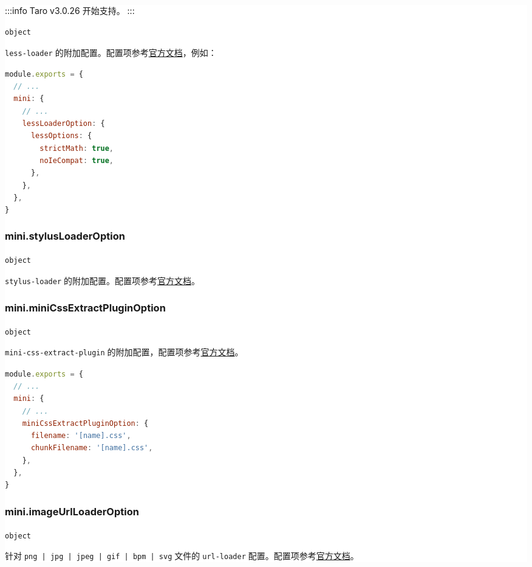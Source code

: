 :::info
Taro v3.0.26 开始支持。
:::

`object`

`less-loader` 的附加配置。配置项参考[官方文档](https://github.com/webpack-contrib/less-loader)，例如：

```js
module.exports = {
  // ...
  mini: {
    // ...
    lessLoaderOption: {
      lessOptions: {
        strictMath: true,
        noIeCompat: true,
      },
    },
  },
}
```

### mini.stylusLoaderOption

`object`

`stylus-loader` 的附加配置。配置项参考[官方文档](https://github.com/shama/stylus-loader)。

### mini.miniCssExtractPluginOption

`object`

`mini-css-extract-plugin` 的附加配置，配置项参考[官方文档](https://github.com/webpack-contrib/mini-css-extract-plugin)。

```js
module.exports = {
  // ...
  mini: {
    // ...
    miniCssExtractPluginOption: {
      filename: '[name].css',
      chunkFilename: '[name].css',
    },
  },
}
```

### mini.imageUrlLoaderOption

`object`

针对 `png | jpg | jpeg | gif | bpm | svg` 文件的 `url-loader` 配置。配置项参考[官方文档](https://github.com/webpack-contrib/url-loader)。
